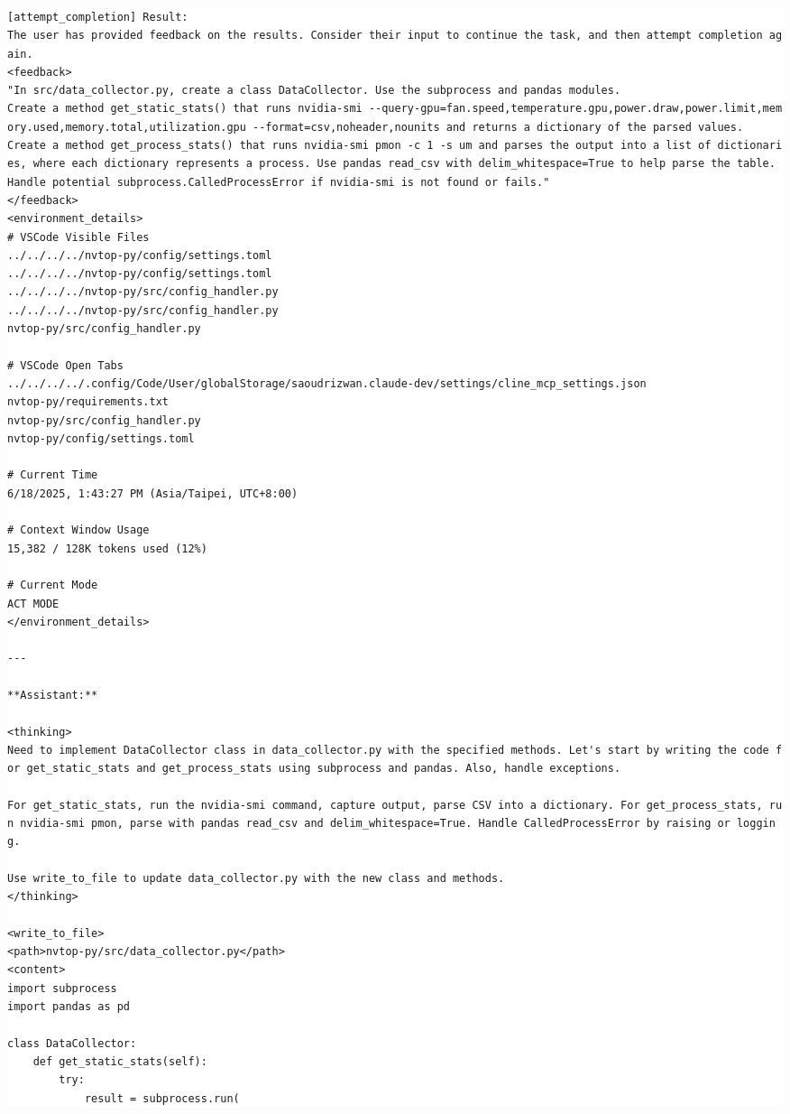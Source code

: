 ```"
[attempt_completion] Result:
The user has provided feedback on the results. Consider their input to continue the task, and then attempt completion again.
<feedback>
"In src/data_collector.py, create a class DataCollector. Use the subprocess and pandas modules.
Create a method get_static_stats() that runs nvidia-smi --query-gpu=fan.speed,temperature.gpu,power.draw,power.limit,memory.used,memory.total,utilization.gpu --format=csv,noheader,nounits and returns a dictionary of the parsed values.
Create a method get_process_stats() that runs nvidia-smi pmon -c 1 -s um and parses the output into a list of dictionaries, where each dictionary represents a process. Use pandas read_csv with delim_whitespace=True to help parse the table.
Handle potential subprocess.CalledProcessError if nvidia-smi is not found or fails."
</feedback>
<environment_details>
# VSCode Visible Files
../../../../nvtop-py/config/settings.toml
../../../../nvtop-py/config/settings.toml
../../../../nvtop-py/src/config_handler.py
../../../../nvtop-py/src/config_handler.py
nvtop-py/src/config_handler.py

# VSCode Open Tabs
../../../../.config/Code/User/globalStorage/saoudrizwan.claude-dev/settings/cline_mcp_settings.json
nvtop-py/requirements.txt
nvtop-py/src/config_handler.py
nvtop-py/config/settings.toml

# Current Time
6/18/2025, 1:43:27 PM (Asia/Taipei, UTC+8:00)

# Context Window Usage
15,382 / 128K tokens used (12%)

# Current Mode
ACT MODE
</environment_details>

---

**Assistant:**

<thinking>
Need to implement DataCollector class in data_collector.py with the specified methods. Let's start by writing the code for get_static_stats and get_process_stats using subprocess and pandas. Also, handle exceptions.

For get_static_stats, run the nvidia-smi command, capture output, parse CSV into a dictionary. For get_process_stats, run nvidia-smi pmon, parse with pandas read_csv and delim_whitespace=True. Handle CalledProcessError by raising or logging.

Use write_to_file to update data_collector.py with the new class and methods.
</thinking>

<write_to_file>
<path>nvtop-py/src/data_collector.py</path>
<content>
import subprocess
import pandas as pd

class DataCollector:
    def get_static_stats(self):
        try:
            result = subprocess.run(
```